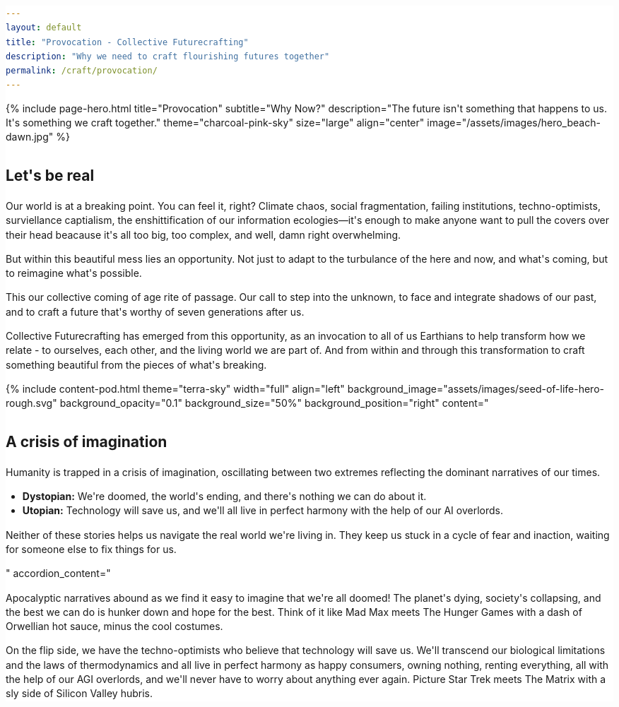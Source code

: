 ```yaml
---
layout: default
title: "Provocation - Collective Futurecrafting"
description: "Why we need to craft flourishing futures together"
permalink: /craft/provocation/
---
```


{% include page-hero.html
  title="Provocation"
  subtitle="Why Now?"
  description="The future isn't something that happens to us. It's something we craft together."
  theme="charcoal-pink-sky"
  size="large"
  align="center"
  image="/assets/images/hero_beach-dawn.jpg"
%}

<div class="container">
  <div class="section-heading">
    <h2>Let's be real</h2>
    <p>Our world is at a breaking point. You can feel it, right? Climate chaos, social fragmentation, failing institutions, techno-optimists, surviellance captialism, the enshittification of our information ecologies—it's enough to make anyone want to pull the covers over their head beacause it's all too big, too complex, and well, damn right overwhelming.</p>
    <p>But within this beautiful mess lies an opportunity. Not just to adapt to the turbulance of the here and now, and what's coming, but to reimagine what's possible.</p><p>This our collective coming of age rite of passage. Our call to step into the unknown, to face and integrate shadows of our past, and to craft a future that's worthy of seven generations after us.</p>
    <p>Collective Futurecrafting has emerged from this opportunity, as an invocation to all of us Earthians to help transform how we relate - to ourselves, each other, and the living world we are part of. And from within and through this transformation to craft something beautiful from the pieces of what's breaking.</p>
  </div>
  {% include content-pod.html 
    theme="terra-sky"
    width="full"
    align="left"
    background_image="assets/images/seed-of-life-hero-rough.svg"
    background_opacity="0.1"
    background_size="50%"
    background_position="right"
    content="<h2>A crisis of imagination</h2>
    <p>Humanity is trapped in a crisis of imagination, oscillating between two extremes reflecting the dominant narratives of our times.</p>
    <ul>
      <li><strong>Dystopian:</strong> We're doomed, the world's ending, and there's nothing we can do about it.</li>
      <li><strong>Utopian:</strong> Technology will save us, and we'll all live in perfect harmony with the help of our AI overlords.</li>
    </ul>
    <p>Neither of these stories helps us navigate the real world we're living in. They keep us stuck in a cycle of fear and inaction, waiting for someone else to fix things for us.</p>"
    accordion_content="<p>Apocalyptic narratives abound as we find it easy to imagine that we're all doomed! The planet's dying, society's collapsing, and the best we can do is hunker down and hope for the best. Think of it like Mad Max meets The Hunger Games with a dash of Orwellian hot sauce, minus the cool costumes.</p>
    <p>On the flip side, we have the techno-optimists who believe that technology will save us. We'll transcend our biological limitations and the laws of thermodynamics and all live in perfect harmony as happy consumers, owning nothing, renting everything, all with the help of our AGI overlords, and we'll never have to worry about anything ever again. Picture Star Trek meets The Matrix with a sly side of Silicon Valley hubris.</p>